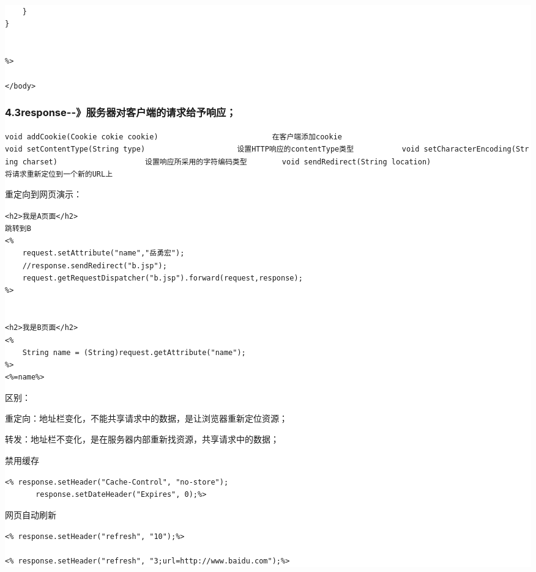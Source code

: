 ```
    }
}


%>

</body>
```



### 4.3response--》服务器对客户端的请求给予响应；

```
void addCookie(Cookie cokie cookie)                          在客户端添加cookie
void setContentType(String type)                     设置HTTP响应的contentType类型           void setCharacterEncoding(String charset)                    设置响应所采用的字符编码类型        void sendRedirect(String location)                      将请求重新定位到一个新的URL上                                                                                                 
```

重定向到网页演示：

```
<h2>我是A页面</h2>
跳转到B
<%
    request.setAttribute("name","岳勇宏");
    //response.sendRedirect("b.jsp");
    request.getRequestDispatcher("b.jsp").forward(request,response);
%>


<h2>我是B页面</h2>
<%
    String name = (String)request.getAttribute("name");
%>
<%=name%>
```

区别：

重定向：地址栏变化，不能共享请求中的数据，是让浏览器重新定位资源；

转发：地址栏不变化，是在服务器内部重新找资源，共享请求中的数据；

禁用缓存

```
<% response.setHeader("Cache-Control", "no-store");
	   response.setDateHeader("Expires", 0);%>
```



网页自动刷新

```
<% response.setHeader("refresh", "10");%>

<% response.setHeader("refresh", "3;url=http://www.baidu.com");%>
```
